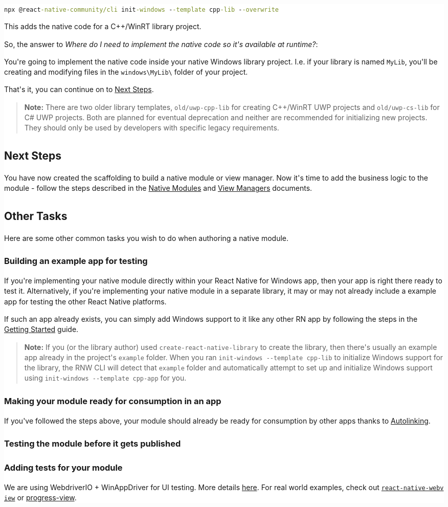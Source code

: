 ```bat
npx @react-native-community/cli init-windows --template cpp-lib --overwrite
```

This adds the native code for a C++/WinRT library project.

So, the answer to *Where do I need to implement the native code so it's available at runtime?*:

You're going to implement the native code inside your native Windows library project. I.e. if your library is named `MyLib`, you'll be creating and modifying files in the `windows\MyLib\` folder of your project.

That's it, you can continue on to [Next Steps](#next-steps).

> **Note:** There are two older library templates, `old/uwp-cpp-lib` for creating C++/WinRT UWP projects and `old/uwp-cs-lib` for C# UWP projects. Both are planned for eventual deprecation and neither are recommended for initializing new projects. They should only be used by developers with specific legacy requirements.

## Next Steps

You have now created the scaffolding to build a native module or view manager. Now it's time to add the business logic to the module - follow the steps described in the [Native Modules](native-modules.md) and [View Managers](view-managers.md) documents.

## Other Tasks

Here are some other common tasks you wish to do when authoring a native module.

### Building an example app for testing

If you're implementing your native module directly within your React Native for Windows app, then your app is right there ready to test it. Alternatively, if you're implementing your native module in a separate library, it may or may not already include a example app for testing the other React Native platforms.

If such an app already exists, you can simply add Windows support to it like any other RN app by following the steps in the [Getting Started](getting-started.md) guide.

> **Note:** If you (or the library author) used `create-react-native-library` to create the library, then there's usually an example app already in the project's `example` folder. When you ran `init-windows --template cpp-lib` to initialize Windows support for the library, the RNW CLI will detect that `example` folder and automatically attempt to set up and initialize Windows support using `init-windows --template cpp-app` for you.

### Making your module ready for consumption in an app

If you've followed the steps above, your module should already be ready for consumption by other apps thanks to [Autolinking](native-modules-autolinking.md).

### Testing the module before it gets published

### Adding tests for your module
We are using WebdriverIO + WinAppDriver for UI testing. More details [here](https://github.com/microsoft/react-native-windows/blob/main/docs/e2e-testing.md#appium). For real world examples, check out [`react-native-webview`](https://github.com/react-native-community/react-native-webview) or [progress-view](https://github.com/react-native-community/progress-view).
